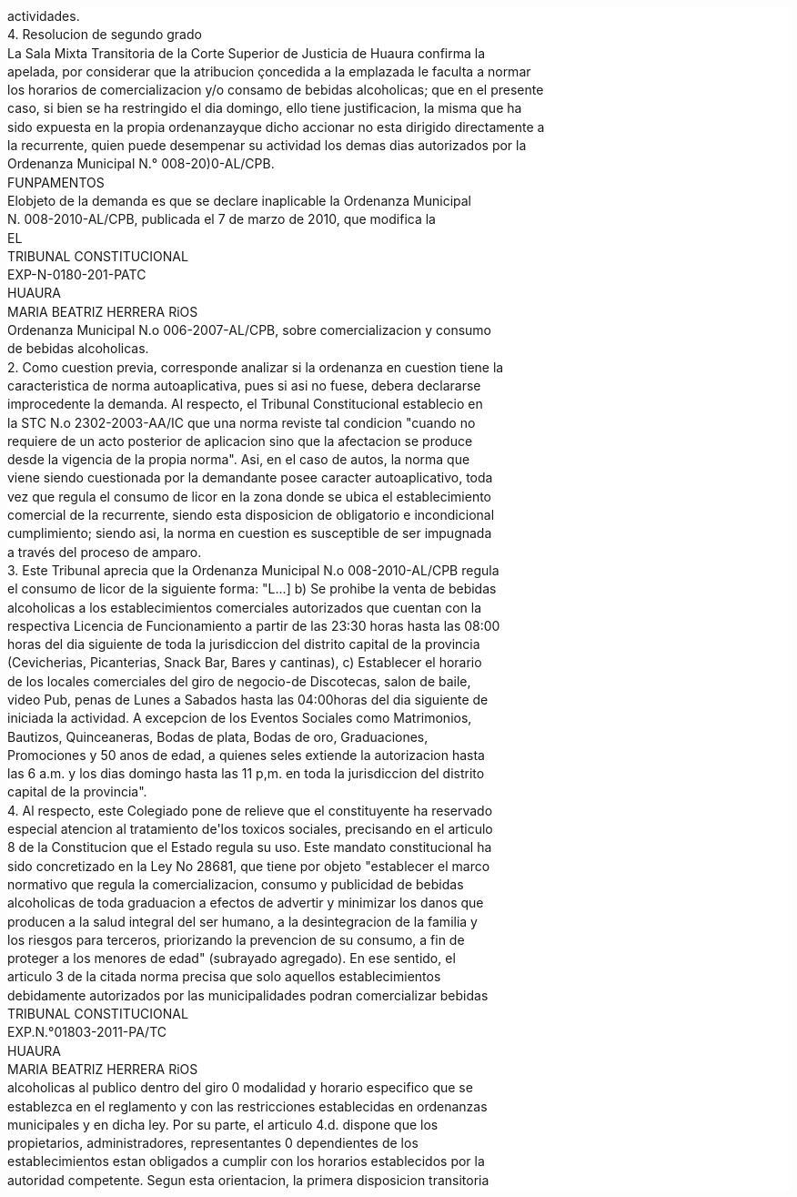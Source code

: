 actividades.  
4. Resolucion de segundo grado  
La Sala Mixta Transitoria de la Corte Superior de Justicia de Huaura confirma la  
apelada, por considerar que la atribucion çoncedida a la emplazada le faculta a normar  
los horarios de comercializacion y/o consamo de bebidas alcoholicas; que en el presente  
caso, si bien se ha restringido el dia domingo, ello tiene justificacion, la misma que ha  
sido expuesta en la propia ordenanzayque dicho accionar no esta dirigido directamente a  
la recurrente, quien puede desempenar su actividad los demas dias autorizados por la  
Ordenanza Municipal N.° 008-20)0-AL/CPB.  
FUNPAMENTOS  
Elobjeto de la demanda es que se declare inaplicable la Ordenanza Municipal  
N. 008-2010-AL/CPB, publicada el 7 de marzo de 2010, que modifica la  
EL  
TRIBUNAL CONSTITUCIONAL  
EXP-N-0180-201-PATC  
HUAURA  
MARIA BEATRIZ HERRERA RiOS  
Ordenanza Municipal N.o 006-2007-AL/CPB, sobre comercializacion y consumo  
de bebidas alcoholicas.  
2. Como cuestion previa, corresponde analizar si la ordenanza en cuestion tiene la  
caracteristica de norma autoaplicativa, pues si asi no fuese, debera declararse  
improcedente la demanda. Al respecto, el Tribunal Constitucional establecio en  
la STC N.o 2302-2003-AA/IC que una norma reviste tal condicion "cuando no  
requiere de un acto posterior de aplicacion sino que la afectacion se produce  
desde la vigencia de la propia norma". Asi, en el caso de autos, la norma que  
viene siendo cuestionada por la demandante posee caracter autoaplicativo, toda  
vez que regula el consumo de licor en la zona donde se ubica el establecimiento  
comercial de la recurrente, siendo esta disposicion de obligatorio e incondicional  
cumplimiento; siendo asi, la norma en cuestion es susceptible de ser impugnada  
a través del proceso de amparo.  
3. Este Tribunal aprecia que la Ordenanza Municipal N.o 008-2010-AL/CPB regula  
el consumo de licor de la siguiente forma: "L...] b) Se prohibe la venta de bebidas  
alcoholicas a los establecimientos comerciales autorizados que cuentan con la  
respectiva Licencia de Funcionamiento a partir de las 23:30 horas hasta las 08:00  
horas del dia siguiente de toda la jurisdiccion del distrito capital de la provincia  
(Cevicherias, Picanterias, Snack Bar, Bares y cantinas), c) Establecer el horario  
de los locales comerciales del giro de negocio-de Discotecas, salon de baile,  
video Pub, penas de Lunes a Sabados hasta las 04:00horas del dia siguiente de  
iniciada la actividad. A excepcion de los Eventos Sociales como Matrimonios,  
Bautizos, Quinceaneras, Bodas de plata, Bodas de oro, Graduaciones,  
Promociones y 50 anos de edad, a quienes seles extiende la autorizacion hasta  
las 6 a.m. y los dias domingo hasta las 11 p,m. en toda la jurisdiccion del distrito  
capital de la provincia".  
4. Al respecto, este Colegiado pone de relieve que el constituyente ha reservado  
especial atencion al tratamiento de'los toxicos sociales, precisando en el articulo  
8 de la Constitucion que el Estado regula su uso. Este mandato constitucional ha  
sido concretizado en la Ley No 28681, que tiene por objeto "establecer el marco  
normativo que regula la comercializacion, consumo y publicidad de bebidas  
alcoholicas de toda graduacion a efectos de advertir y minimizar los danos que  
producen a la salud integral del ser humano, a la desintegracion de la familia y  
los riesgos para terceros, priorizando la prevencion de su consumo, a fin de  
proteger a los menores de edad" (subrayado agregado). En ese sentido, el  
articulo 3 de la citada norma precisa que solo aquellos establecimientos  
debidamente autorizados por las municipalidades podran comercializar bebidas  
TRIBUNAL CONSTITUCIONAL  
EXP.N.°01803-2011-PA/TC  
HUAURA  
MARIA BEATRIZ HERRERA RiOS  
alcoholicas al publico dentro del giro 0 modalidad y horario especifico que se  
establezca en el reglamento y con las restricciones establecidas en ordenanzas  
municipales y en dicha ley. Por su parte, el articulo 4.d. dispone que los  
propietarios, administradores, representantes 0 dependientes de los  
establecimientos estan obligados a cumplir con los horarios establecidos por la  
autoridad competente. Segun esta orientacion, la primera disposicion transitoria  